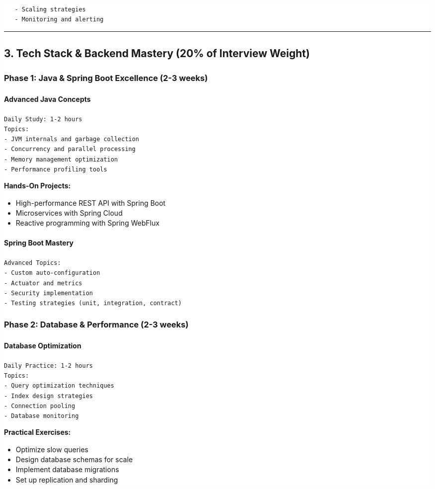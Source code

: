 ```
   - Scaling strategies
   - Monitoring and alerting
```

---

## 3. Tech Stack & Backend Mastery (20% of Interview Weight)

### Phase 1: Java & Spring Boot Excellence (2-3 weeks)

#### Advanced Java Concepts
```
Daily Study: 1-2 hours
Topics:
- JVM internals and garbage collection
- Concurrency and parallel processing
- Memory management optimization
- Performance profiling tools
```

**Hands-On Projects:**
- High-performance REST API with Spring Boot
- Microservices with Spring Cloud
- Reactive programming with Spring WebFlux

#### Spring Boot Mastery
```
Advanced Topics:
- Custom auto-configuration
- Actuator and metrics
- Security implementation
- Testing strategies (unit, integration, contract)
```

### Phase 2: Database & Performance (2-3 weeks)

#### Database Optimization
```
Daily Practice: 1-2 hours
Topics:
- Query optimization techniques
- Index design strategies
- Connection pooling
- Database monitoring
```

**Practical Exercises:**
- Optimize slow queries
- Design database schemas for scale
- Implement database migrations
- Set up replication and sharding

